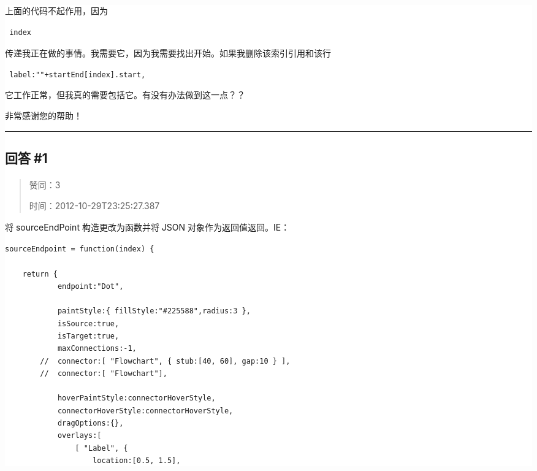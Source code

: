 ```
```

上面的代码不起作用，因为

```
 index 
```

传递我正在做的事情。我需要它，因为我需要找出开始。如果我删除该索引引用和该行

```
 label:""+startEnd[index].start, 
```

它工作正常，但我真的需要包括它。有没有办法做到这一点？？

非常感谢您的帮助！

* * *

## 回答 #1

> 赞同：3
> 
> 时间：2012-10-29T23:25:27.387

将 sourceEndPoint 构造更改为函数并将 JSON 对象作为返回值返回。IE：

```
sourceEndpoint = function(index) {

    return {
            endpoint:"Dot",

            paintStyle:{ fillStyle:"#225588",radius:3 },
            isSource:true,
            isTarget:true,
            maxConnections:-1,
        //  connector:[ "Flowchart", { stub:[40, 60], gap:10 } ],
        //  connector:[ "Flowchart"],

            hoverPaintStyle:connectorHoverStyle,
            connectorHoverStyle:connectorHoverStyle,
            dragOptions:{},
            overlays:[
                [ "Label", { 
                    location:[0.5, 1.5], 
